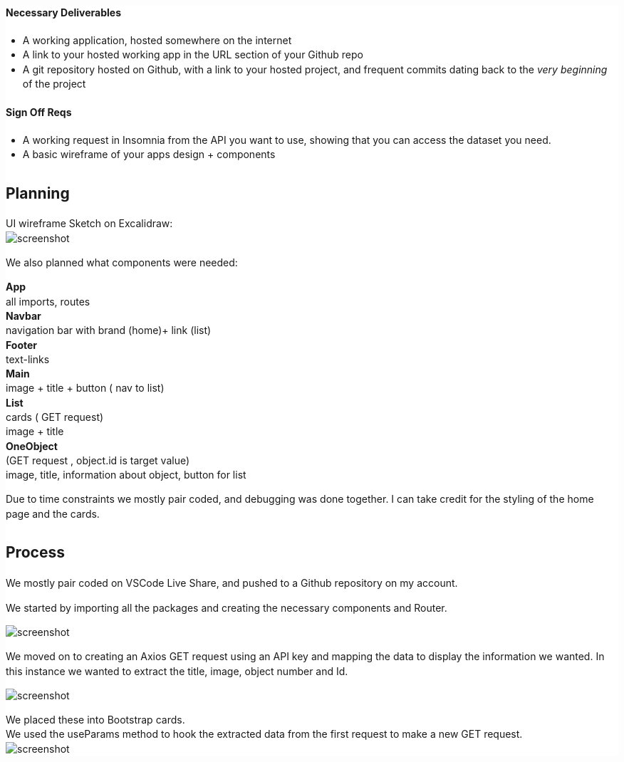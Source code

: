 #### Necessary Deliverables
* A working application, hosted somewhere on the internet
* A link to your hosted working app in the URL section of your Github repo
* A git repository hosted on Github, with a link to your hosted project, and frequent commits dating back to the _very beginning_ of the project
​
#### Sign Off Reqs
* A working request in Insomnia from the API you want to use, showing that you can access the dataset you need.
* A basic wireframe of your apps design + components

## Planning
UI wireframe Sketch on Excalidraw:   
<img src="https://i.imgur.com/AVv396G.png" alt="screenshot" width="350"/>  

We also planned what components were needed:

**App**  
all imports, routes  
**Navbar**  
navigation  bar with brand (home)+ link (list)  
**Footer**  
text-links  
**Main**  
image + title + button ( nav to list)  
**List**  
cards ( GET request)  
image + title  
**OneObject**  
(GET request , object.id is target value)  
image, title, information about object, button for list  

Due to time constraints we mostly pair coded, and debugging was done together.
I can take credit for the styling of the home page and the cards.

## Process
We mostly pair coded on VSCode Live Share, and pushed to a Github repository on my account.  

We started by importing all the packages and creating the necessary components and Router.  

<img src="https://i.imgur.com/dTlhWdH.png" alt="screenshot" width="650"/>

We moved on to creating an Axios GET request using an API key and mapping the data to display the information we wanted. In this instance we wanted to extract the title, image, object number and Id.   

<img src="https://i.imgur.com/INHapDo.png" alt="screenshot" width="750"/>

We placed these into Bootstrap cards.  
We used the useParams method to hook the extracted data from the first request to make a new GET request.  
<img src="https://i.imgur.com/SpZpxcD.png" alt="screenshot" width="750"/>
